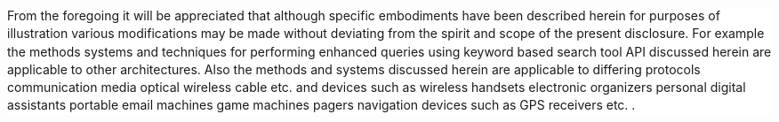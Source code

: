 From the foregoing it will be appreciated that although specific embodiments have been described herein for purposes of illustration various modifications may be made without deviating from the spirit and scope of the present disclosure. For example the methods systems and techniques for performing enhanced queries using keyword based search tool API discussed herein are applicable to other architectures. Also the methods and systems discussed herein are applicable to differing protocols communication media optical wireless cable etc. and devices such as wireless handsets electronic organizers personal digital assistants portable email machines game machines pagers navigation devices such as GPS receivers etc. .

